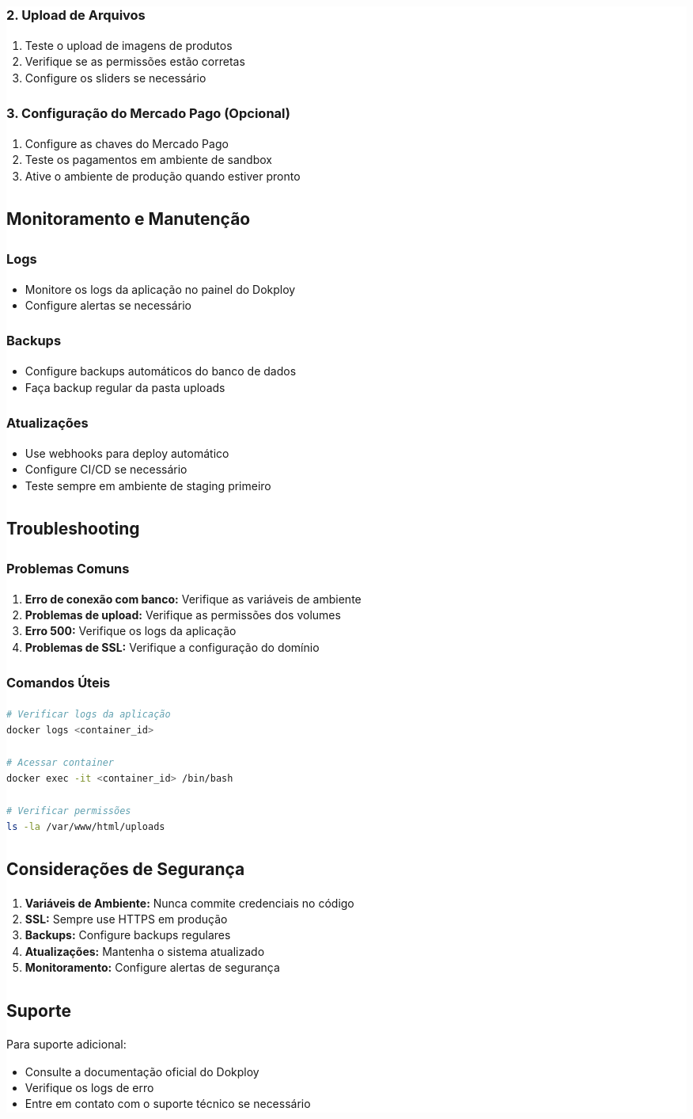 ### 2. Upload de Arquivos
1. Teste o upload de imagens de produtos
2. Verifique se as permissões estão corretas
3. Configure os sliders se necessário

### 3. Configuração do Mercado Pago (Opcional)
1. Configure as chaves do Mercado Pago
2. Teste os pagamentos em ambiente de sandbox
3. Ative o ambiente de produção quando estiver pronto

## Monitoramento e Manutenção

### Logs
- Monitore os logs da aplicação no painel do Dokploy
- Configure alertas se necessário

### Backups
- Configure backups automáticos do banco de dados
- Faça backup regular da pasta uploads

### Atualizações
- Use webhooks para deploy automático
- Configure CI/CD se necessário
- Teste sempre em ambiente de staging primeiro

## Troubleshooting

### Problemas Comuns
1. **Erro de conexão com banco:** Verifique as variáveis de ambiente
2. **Problemas de upload:** Verifique as permissões dos volumes
3. **Erro 500:** Verifique os logs da aplicação
4. **Problemas de SSL:** Verifique a configuração do domínio

### Comandos Úteis
```bash
# Verificar logs da aplicação
docker logs <container_id>

# Acessar container
docker exec -it <container_id> /bin/bash

# Verificar permissões
ls -la /var/www/html/uploads
```

## Considerações de Segurança

1. **Variáveis de Ambiente:** Nunca commite credenciais no código
2. **SSL:** Sempre use HTTPS em produção
3. **Backups:** Configure backups regulares
4. **Atualizações:** Mantenha o sistema atualizado
5. **Monitoramento:** Configure alertas de segurança

## Suporte

Para suporte adicional:
- Consulte a documentação oficial do Dokploy
- Verifique os logs de erro
- Entre em contato com o suporte técnico se necessário